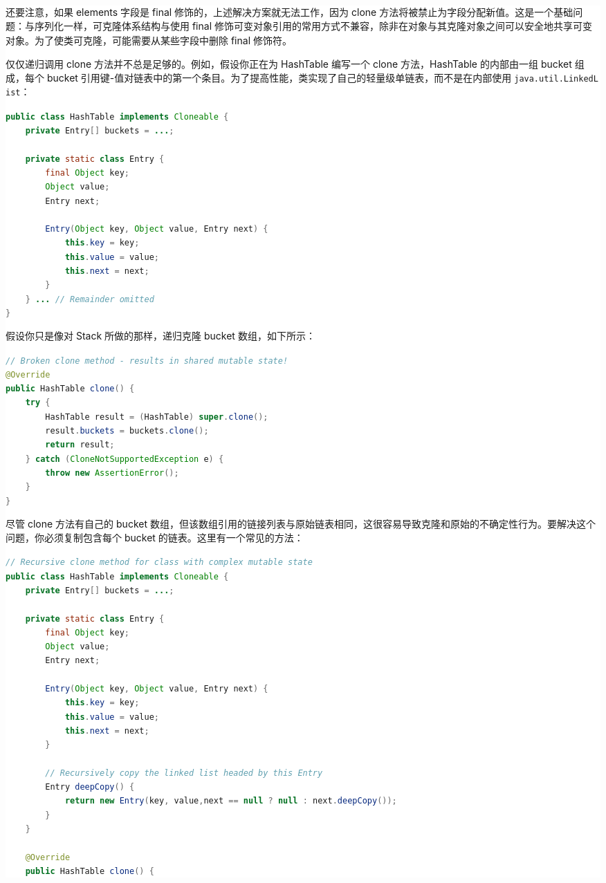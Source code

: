 还要注意，如果 elements 字段是 final 修饰的，上述解决方案就无法工作，因为 clone 方法将被禁止为字段分配新值。这是一个基础问题：与序列化一样，可克隆体系结构与使用 final 修饰可变对象引用的常用方式不兼容，除非在对象与其克隆对象之间可以安全地共享可变对象。为了使类可克隆，可能需要从某些字段中删除 final 修饰符。

仅仅递归调用 clone 方法并不总是足够的。例如，假设你正在为 HashTable 编写一个 clone 方法，HashTable 的内部由一组 bucket 组成，每个 bucket 引用键-值对链表中的第一个条目。为了提高性能，类实现了自己的轻量级单链表，而不是在内部使用 `java.util.LinkedList`：

```java
public class HashTable implements Cloneable {
    private Entry[] buckets = ...;

    private static class Entry {
        final Object key;
        Object value;
        Entry next;

        Entry(Object key, Object value, Entry next) {
            this.key = key;
            this.value = value;
            this.next = next;
        }
    } ... // Remainder omitted
}
```

假设你只是像对 Stack 所做的那样，递归克隆 bucket 数组，如下所示：

```java
// Broken clone method - results in shared mutable state!
@Override
public HashTable clone() {
    try {
        HashTable result = (HashTable) super.clone();
        result.buckets = buckets.clone();
        return result;
    } catch (CloneNotSupportedException e) {
        throw new AssertionError();
    }
}
```

尽管 clone 方法有自己的 bucket 数组，但该数组引用的链接列表与原始链表相同，这很容易导致克隆和原始的不确定性行为。要解决这个问题，你必须复制包含每个 bucket 的链表。这里有一个常见的方法：

```java
// Recursive clone method for class with complex mutable state
public class HashTable implements Cloneable {
    private Entry[] buckets = ...;

    private static class Entry {
        final Object key;
        Object value;
        Entry next;

        Entry(Object key, Object value, Entry next) {
            this.key = key;
            this.value = value;
            this.next = next;
        }

        // Recursively copy the linked list headed by this Entry
        Entry deepCopy() {
            return new Entry(key, value,next == null ? null : next.deepCopy());
        }
    }

    @Override
    public HashTable clone() {
```